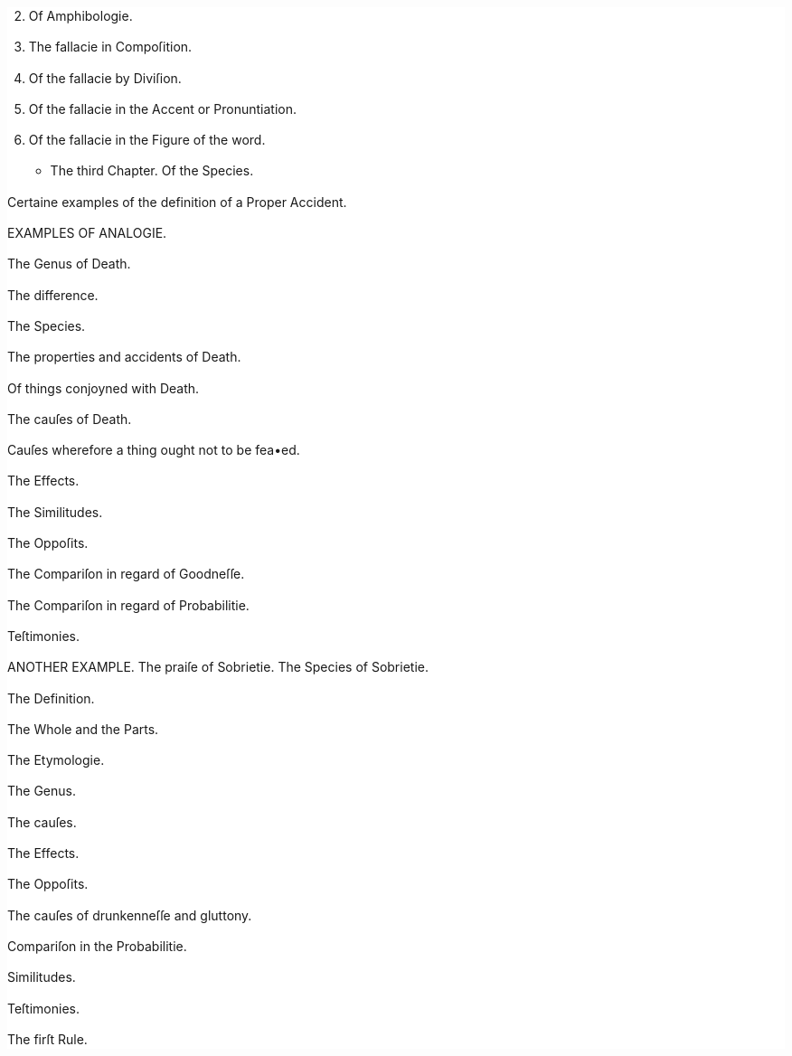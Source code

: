 2. Of Amphibologie.

3. The fallacie in Compoſition.

4. Of the fallacie by Diviſion.

5. Of the fallacie in the Accent or Pronuntiation.

6. Of the fallacie in the Figure of the word.

      * The third Chapter. Of the Species.

Certaine examples of the definition of a Proper Accident.

EXAMPLES OF ANALOGIE.

The Genus of Death.

The difference.

The Species.

The properties and accidents of Death.

Of things conjoyned with Death.

The cauſes of Death.

Cauſes wherefore a thing ought not to be fea•ed.

The Effects.

The Similitudes.

The Oppoſits.

The Compariſon in regard of Goodneſſe.

The Compariſon in regard of Probabilitie.

Teſtimonies.

ANOTHER EXAMPLE. The praiſe of Sobrietie. The Species of Sobrietie.

The Definition.

The Whole and the Parts.

The Etymologie.

The Genus.

The cauſes.

The Effects.

The Oppoſits.

The cauſes of drunkenneſſe and gluttony.

Compariſon in the Probabilitie.

Similitudes.

Teſtimonies.

The firſt Rule.

